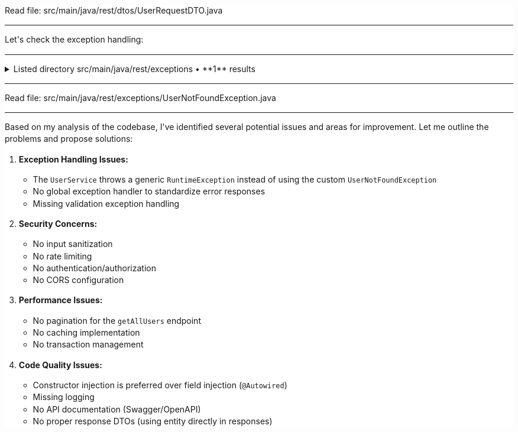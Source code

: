  
Read file: src/main/java/rest/dtos/UserRequestDTO.java
 
---
 
Let's check the exception handling:
 
 
 
 
 
 
 
 
 
 
 
 
 
 
 
 
 
 
 
 
 
 
 
 
 
 
 
 
 
 
 
---
 
<details><summary>Listed directory src/main/java/rest/exceptions • **1** results</summary></details>
 
---
 
Read file: src/main/java/rest/exceptions/UserNotFoundException.java
 
---
 
Based on my analysis of the codebase, I've identified several potential issues and areas for improvement. Let me outline the problems and propose solutions:
 
1. **Exception Handling Issues:**
   - The `UserService` throws a generic `RuntimeException` instead of using the custom `UserNotFoundException`
   - No global exception handler to standardize error responses
   - Missing validation exception handling
 
2. **Security Concerns:**
   - No input sanitization
   - No rate limiting
   - No authentication/authorization
   - No CORS configuration
 
3. **Performance Issues:**
   - No pagination for the `getAllUsers` endpoint
   - No caching implementation
   - No transaction management
 
4. **Code Quality Issues:**
   - Constructor injection is preferred over field injection (`@Autowired`)
   - Missing logging
   - No API documentation (Swagger/OpenAPI)
   - No proper response DTOs (using entity directly in responses)
 